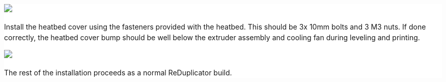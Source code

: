 ![](https://github.com/OmNomNomagon/ReDuplicator-MK2sx/blob/master/Pics/11%20MK52%20Expansion/Mk52Heatbed.jpg?raw=true)

Install the heatbed cover using the fasteners provided with the heatbed. This should be 3x 10mm bolts and 3 M3 nuts.
If done correctly, the heatbed cover bump should be well below the extruder assembly and cooling fan during leveling and printing.

![](https://github.com/OmNomNomagon/ReDuplicator-MK2sx/blob/master/Pics/11%20MK52%20Expansion/Mk52HeatClearance.jpg?raw=true)

The rest of the installation proceeds as a normal ReDuplicator build.
